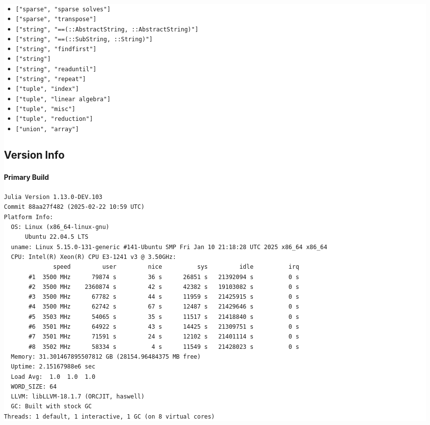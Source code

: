 - `["sparse", "sparse solves"]`
- `["sparse", "transpose"]`
- `["string", "==(::AbstractString, ::AbstractString)"]`
- `["string", "==(::SubString, ::String)"]`
- `["string", "findfirst"]`
- `["string"]`
- `["string", "readuntil"]`
- `["string", "repeat"]`
- `["tuple", "index"]`
- `["tuple", "linear algebra"]`
- `["tuple", "misc"]`
- `["tuple", "reduction"]`
- `["union", "array"]`

## Version Info

#### Primary Build

```
Julia Version 1.13.0-DEV.103
Commit 88aa27f482 (2025-02-22 10:59 UTC)
Platform Info:
  OS: Linux (x86_64-linux-gnu)
      Ubuntu 22.04.5 LTS
  uname: Linux 5.15.0-131-generic #141-Ubuntu SMP Fri Jan 10 21:18:28 UTC 2025 x86_64 x86_64
  CPU: Intel(R) Xeon(R) CPU E3-1241 v3 @ 3.50GHz: 
              speed         user         nice          sys         idle          irq
       #1  3500 MHz      79874 s         36 s      26851 s   21392094 s          0 s
       #2  3500 MHz    2360874 s         42 s      42382 s   19103082 s          0 s
       #3  3500 MHz      67782 s         44 s      11959 s   21425915 s          0 s
       #4  3500 MHz      62742 s         67 s      12487 s   21429646 s          0 s
       #5  3503 MHz      54065 s         35 s      11517 s   21418840 s          0 s
       #6  3501 MHz      64922 s         43 s      14425 s   21309751 s          0 s
       #7  3501 MHz      71591 s         24 s      12102 s   21401114 s          0 s
       #8  3502 MHz      58334 s          4 s      11549 s   21428023 s          0 s
  Memory: 31.301467895507812 GB (28154.96484375 MB free)
  Uptime: 2.15167988e6 sec
  Load Avg:  1.0  1.0  1.0
  WORD_SIZE: 64
  LLVM: libLLVM-18.1.7 (ORCJIT, haswell)
  GC: Built with stock GC
Threads: 1 default, 1 interactive, 1 GC (on 8 virtual cores)

```

